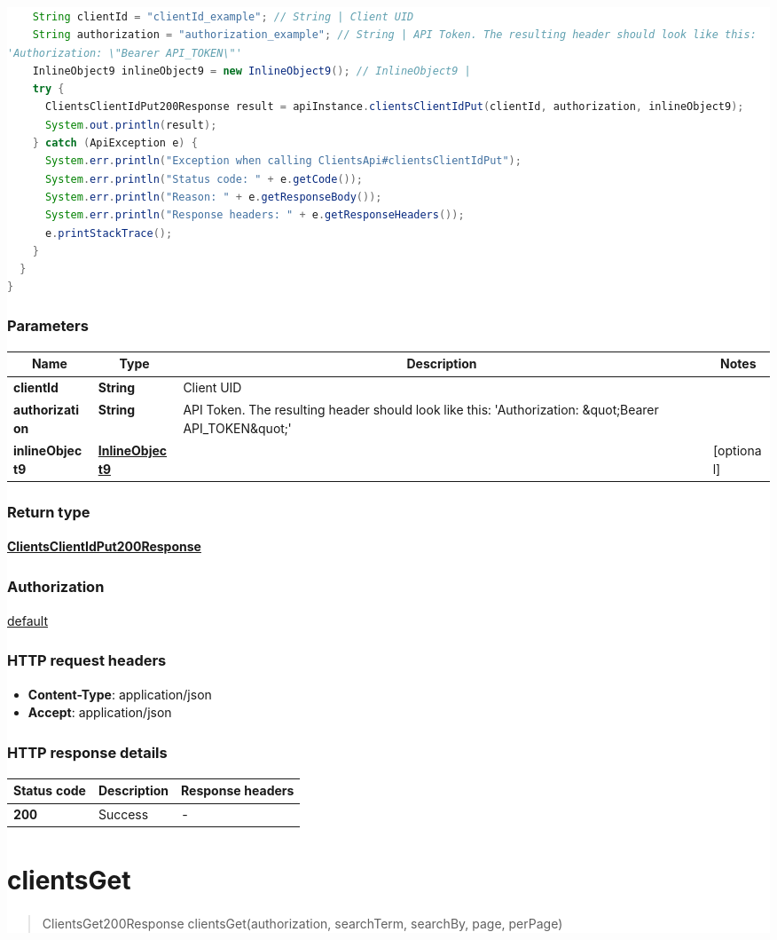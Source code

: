 ```java
    String clientId = "clientId_example"; // String | Client UID
    String authorization = "authorization_example"; // String | API Token. The resulting header should look like this: 'Authorization: \"Bearer API_TOKEN\"'
    InlineObject9 inlineObject9 = new InlineObject9(); // InlineObject9 | 
    try {
      ClientsClientIdPut200Response result = apiInstance.clientsClientIdPut(clientId, authorization, inlineObject9);
      System.out.println(result);
    } catch (ApiException e) {
      System.err.println("Exception when calling ClientsApi#clientsClientIdPut");
      System.err.println("Status code: " + e.getCode());
      System.err.println("Reason: " + e.getResponseBody());
      System.err.println("Response headers: " + e.getResponseHeaders());
      e.printStackTrace();
    }
  }
}
```

### Parameters

Name | Type | Description  | Notes
------------- | ------------- | ------------- | -------------
 **clientId** | **String**| Client UID |
 **authorization** | **String**| API Token. The resulting header should look like this: &#39;Authorization: \&quot;Bearer API_TOKEN\&quot;&#39; |
 **inlineObject9** | [**InlineObject9**](InlineObject9.md)|  | [optional]

### Return type

[**ClientsClientIdPut200Response**](ClientsClientIdPut200Response.md)

### Authorization

[default](../README.md#default)

### HTTP request headers

 - **Content-Type**: application/json
 - **Accept**: application/json

### HTTP response details
| Status code | Description | Response headers |
|-------------|-------------|------------------|
**200** | Success |  -  |

<a name="clientsGet"></a>
# **clientsGet**
> ClientsGet200Response clientsGet(authorization, searchTerm, searchBy, page, perPage)
